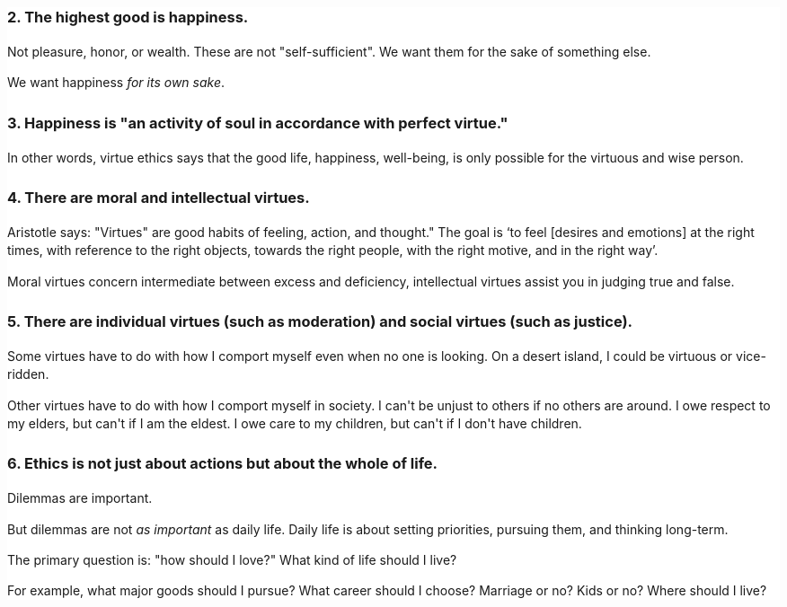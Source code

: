 
</section><section data-markdown>

### 2. The highest good is happiness. 

Not pleasure, honor, or wealth. These are not "self-sufficient". We want them for the sake of something else.

We want happiness *for its own sake*. 



</section><section data-markdown>


### 3. Happiness is "an activity of soul in accordance with perfect virtue." 

In other words, virtue ethics says that the good life, happiness, well-being, is only possible for the virtuous and wise person. 

</section><section data-markdown>

### 4. There are moral and intellectual virtues. 

Aristotle says: "Virtues" are good habits of feeling, action, and thought." The goal is ‘to feel [desires and emotions] at the right times, with reference to the right objects, towards the right people, with the right motive, and in the right way’. 

Moral virtues concern intermediate between excess and deficiency, intellectual virtues assist you in judging true and false.

</section><section data-markdown>

### 5. There are individual virtues (such as moderation) and social virtues (such as justice).

Some virtues have to do with how I comport myself even when no one is looking. On a desert island, I could be virtuous or vice-ridden. 

Other virtues have to do with how I comport myself in society. I can't be unjust to others if no others are around. I owe respect to my elders, but can't if I am the eldest. I owe care to my children, but can't if I don't have children. 

</section><section data-markdown>

### 6. Ethics is not just about actions but about the whole of life. 

Dilemmas are important. 

But dilemmas are not *as important* as daily life. Daily life is about setting priorities, pursuing them, and thinking long-term. 

The primary question is: "how should I love?" What kind of life should I live? 

For example, what major goods should I pursue? What career should I choose? Marriage or no? Kids or no? Where should I live? 
